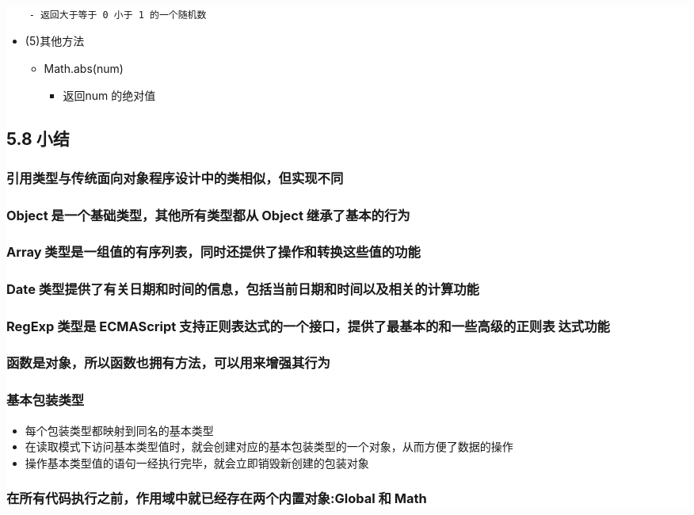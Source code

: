 		- 返回大于等于 0 小于 1 的一个随机数

- (5)其他方法

	- Math.abs(num)

		- 返回num 的绝对值

## 5.8 小结

### 引用类型与传统面向对象程序设计中的类相似，但实现不同

### Object 是一个基础类型，其他所有类型都从 Object 继承了基本的行为

### Array 类型是一组值的有序列表，同时还提供了操作和转换这些值的功能

### Date 类型提供了有关日期和时间的信息，包括当前日期和时间以及相关的计算功能

###  RegExp 类型是 ECMAScript 支持正则表达式的一个接口，提供了最基本的和一些高级的正则表 达式功能

### 函数是对象，所以函数也拥有方法，可以用来增强其行为

### 基本包装类型

- 每个包装类型都映射到同名的基本类型
- 在读取模式下访问基本类型值时，就会创建对应的基本包装类型的一个对象，从而方便了数据的操作
- 操作基本类型值的语句一经执行完毕，就会立即销毁新创建的包装对象

### 在所有代码执行之前，作用域中就已经存在两个内置对象:Global 和 Math
